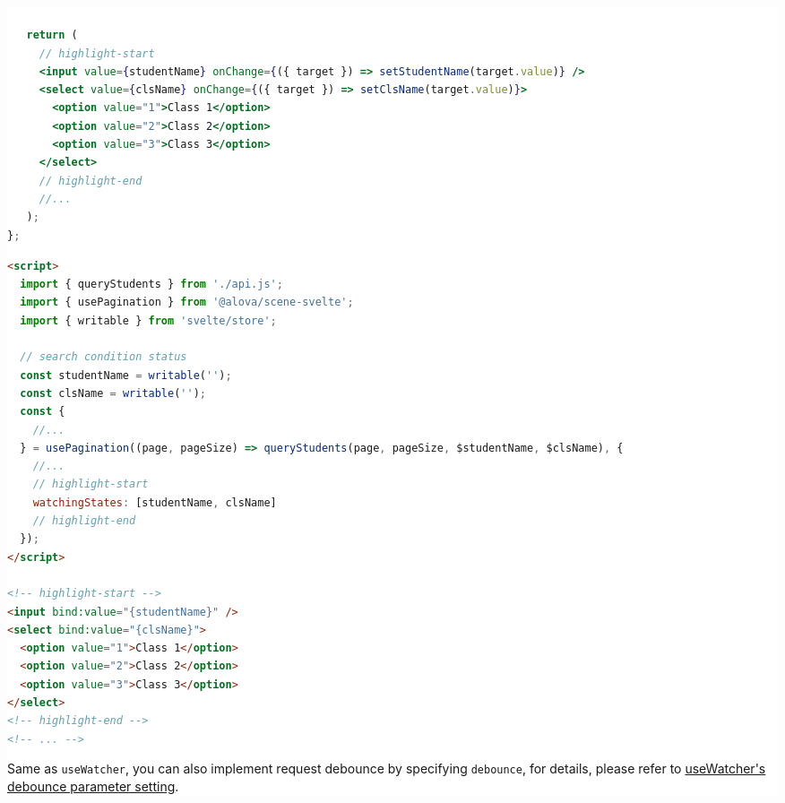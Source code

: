 ```jsx

   return (
     // highlight-start
     <input value={studentName} onChange={({ target }) => setStudentName(target.value)} />
     <select value={clsName} onChange={({ target }) => setClsName(target.value)}>
       <option value="1">Class 1</option>
       <option value="2">Class 2</option>
       <option value="3">Class 3</option>
     </select>
     // highlight-end
     //...
   );
};
```

</TabItem>
<TabItem value="3" label="svelte">

```html
<script>
  import { queryStudents } from './api.js';
  import { usePagination } from '@alova/scene-svelte';
  import { writable } from 'svelte/store';

  // search condition status
  const studentName = writable('');
  const clsName = writable('');
  const {
    //...
  } = usePagination((page, pageSize) => queryStudents(page, pageSize, $studentName, $clsName), {
    //...
    // highlight-start
    watchingStates: [studentName, clsName]
    // highlight-end
  });
</script>

<!-- highlight-start -->
<input bind:value="{studentName}" />
<select bind:value="{clsName}">
  <option value="1">Class 1</option>
  <option value="2">Class 2</option>
  <option value="3">Class 3</option>
</select>
<!-- highlight-end -->
<!-- ... -->
```

</TabItem>
</Tabs>

Same as `useWatcher`, you can also implement request debounce by specifying `debounce`, for details, please refer to [useWatcher's debounce parameter setting](../learning/use-watcher).
